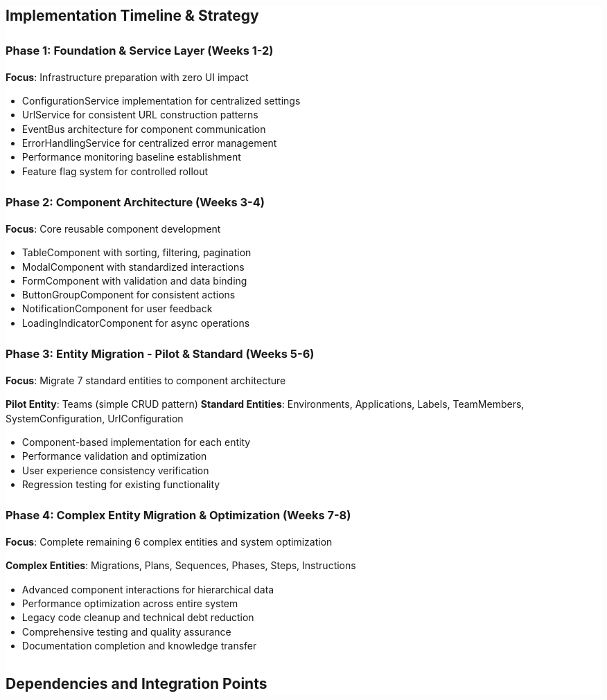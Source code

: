 ## Implementation Timeline & Strategy

### Phase 1: Foundation & Service Layer (Weeks 1-2)

**Focus**: Infrastructure preparation with zero UI impact

- ConfigurationService implementation for centralized settings
- UrlService for consistent URL construction patterns
- EventBus architecture for component communication
- ErrorHandlingService for centralized error management
- Performance monitoring baseline establishment
- Feature flag system for controlled rollout

### Phase 2: Component Architecture (Weeks 3-4)

**Focus**: Core reusable component development

- TableComponent with sorting, filtering, pagination
- ModalComponent with standardized interactions
- FormComponent with validation and data binding
- ButtonGroupComponent for consistent actions
- NotificationComponent for user feedback
- LoadingIndicatorComponent for async operations

### Phase 3: Entity Migration - Pilot & Standard (Weeks 5-6)

**Focus**: Migrate 7 standard entities to component architecture

**Pilot Entity**: Teams (simple CRUD pattern)
**Standard Entities**: Environments, Applications, Labels, TeamMembers, SystemConfiguration, UrlConfiguration

- Component-based implementation for each entity
- Performance validation and optimization
- User experience consistency verification
- Regression testing for existing functionality

### Phase 4: Complex Entity Migration & Optimization (Weeks 7-8)

**Focus**: Complete remaining 6 complex entities and system optimization

**Complex Entities**: Migrations, Plans, Sequences, Phases, Steps, Instructions

- Advanced component interactions for hierarchical data
- Performance optimization across entire system
- Legacy code cleanup and technical debt reduction
- Comprehensive testing and quality assurance
- Documentation completion and knowledge transfer

## Dependencies and Integration Points
